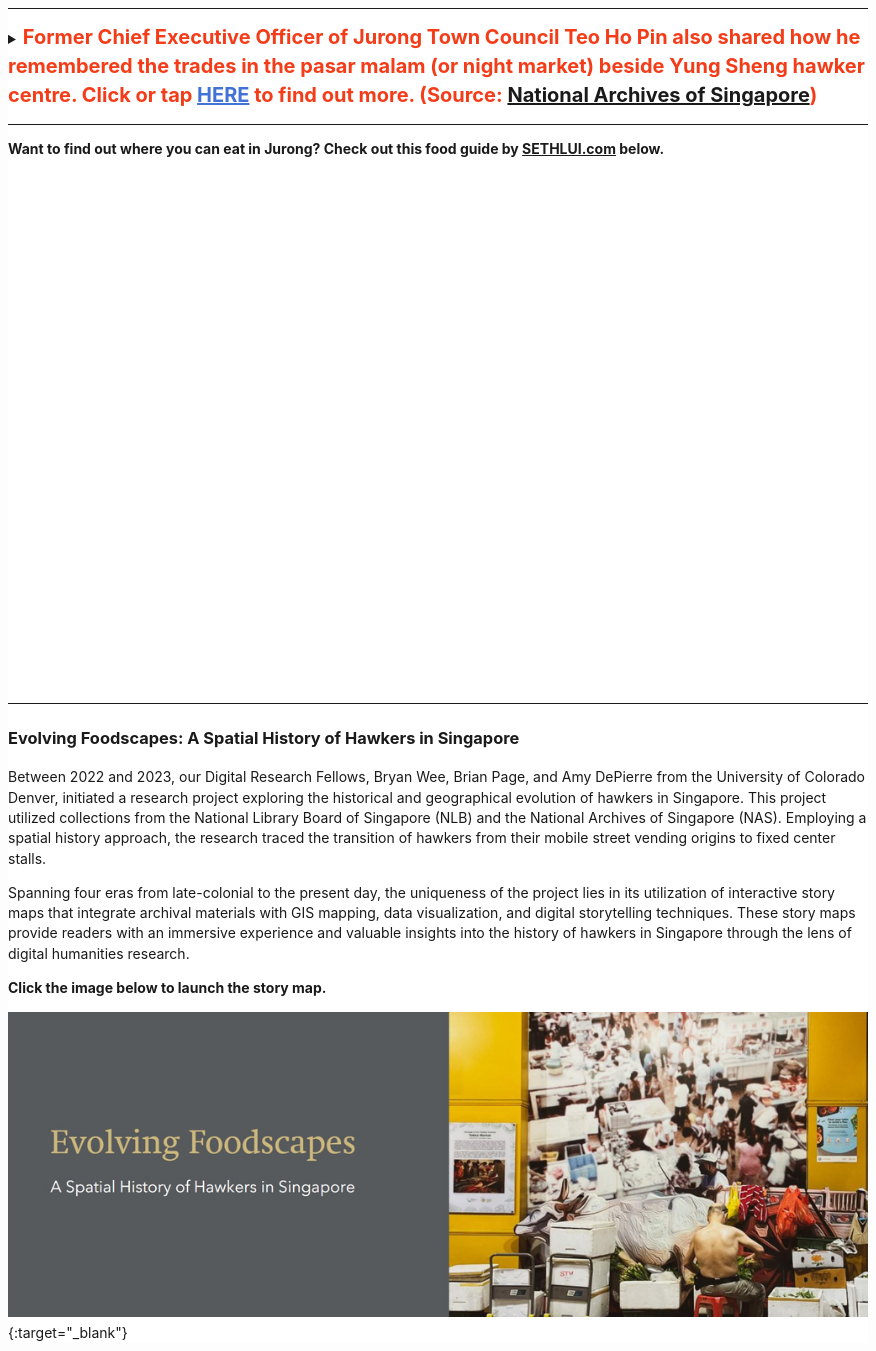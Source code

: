 ----

<details><summary><span style="font-weight: 700; font-size: 20px; font-style: normal; color:#f43c18">Former Chief Executive Officer of Jurong Town Council Teo Ho Pin also shared how he remembered the trades in the pasar malam (or night market) beside Yung Sheng hawker centre. Click or tap <span style="font-weight: 700; text-decoration:underline; color:#4372d6">HERE</span> to find out more. (Source: <a href="https://www.nas.gov.sg/archivesonline/oral_history_interviews/record-details/8c150612-a1e5-11e4-859c-0050568939ad" target="_blank">National Archives of Singapore</a>)</span></summary></details>

---

**Want to find out where you can eat in Jurong? Check out this food guide by [SETHLUI.com](https://www.youtube.com/@Sethluifoodtravel) below.**

<title>Responsive iframe</title>
  <style>
.google-slides-container{ position: relative; width: 100%; padding-top: 60%; overflow: hidden; } .google-slides-container iframe{ position: absolute; top: 0; left: 0; width: 100%; height: 100%; }
  </style>

<div class="google-slides-container"> 
<iframe allowfullscreen="" allow="accelerometer; autoplay; clipboard-write; encrypted-media; gyroscope; picture-in-picture; web-share" frameborder="0" title="YouTube video player" src="https://www.youtube.com/embed/pyCUi3E55BQ?si=KPCdr6AsSTiEL8fR" height="315" width="560"></iframe>
</div>



----

### **Evolving Foodscapes: A Spatial History of Hawkers in Singapore**

Between 2022 and 2023, our Digital Research Fellows, Bryan Wee, Brian Page, and Amy DePierre from the University of Colorado Denver, initiated a research project exploring the historical and geographical evolution of hawkers in Singapore. This project utilized collections from the National Library Board of Singapore (NLB) and the National Archives of Singapore (NAS). Employing a spatial history approach, the research traced the transition of hawkers from their mobile street vending origins to fixed center stalls.

Spanning four eras from late-colonial to the present day, the uniqueness of the project lies in its utilization of interactive story maps that integrate archival materials with GIS mapping, data visualization, and digital storytelling techniques. These story maps provide readers with an immersive experience and valuable insights into the history of hawkers in Singapore through the lens of digital humanities research.

**Click the image below to launch the story map.**

[![Evolving Foodscapes banner](/images/Jurongdigital/evolving_landscape_hawkers.jpg)](https://storymaps.arcgis.com/collections/a24b930bc0fa4666844eb6c0577a71e7){:target="_blank"}
